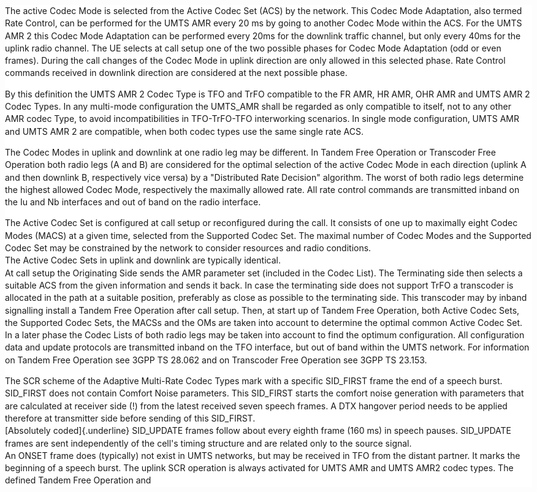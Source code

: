 The active Codec Mode is selected from the Active Codec Set (ACS) by the
network. This Codec Mode Adaptation, also termed Rate Control, can be
performed for the UMTS AMR every 20 ms by going to another Codec Mode
within the ACS. For the UMTS AMR 2 this Codec Mode Adaptation can be
performed every 20ms for the downlink traffic channel, but only every
40ms for the uplink radio channel. The UE selects at call setup one of
the two possible phases for Codec Mode Adaptation (odd or even frames).
During the call changes of the Codec Mode in uplink direction are only
allowed in this selected phase. Rate Control commands received in
downlink direction are considered at the next possible phase.

By this definition the UMTS AMR 2 Codec Type is TFO and TrFO compatible
to the FR AMR, HR AMR, OHR AMR and UMTS AMR 2 Codec Types. In any
multi-mode configuration the UMTS\_AMR shall be regarded as only
compatible to itself, not to any other AMR codec Type, to avoid
incompatibilities in TFO-TrFO-TFO interworking scenarios. In single mode
configuration, UMTS AMR and UMTS AMR 2 are compatible, when both codec
types use the same single rate ACS.

The Codec Modes in uplink and downlink at one radio leg may be
different. In Tandem Free Operation or Transcoder Free Operation both
radio legs (A and B) are considered for the optimal selection of the
active Codec Mode in each direction (uplink A and then downlink B,
respectively vice versa) by a \"Distributed Rate Decision\" algorithm.
The worst of both radio legs determine the highest allowed Codec Mode,
respectively the maximally allowed rate. All rate control commands are
transmitted inband on the Iu and Nb interfaces and out of band on the
radio interface.

The Active Codec Set is configured at call setup or reconfigured during
the call. It consists of one up to maximally eight Codec Modes (MACS) at
a given time, selected from the Supported Codec Set. The maximal number
of Codec Modes and the Supported Codec Set may be constrained by the
network to consider resources and radio conditions.\
The Active Codec Sets in uplink and downlink are typically identical.\
At call setup the Originating Side sends the AMR parameter set (included
in the Codec List). The Terminating side then selects a suitable ACS
from the given information and sends it back. In case the terminating
side does not support TrFO a transcoder is allocated in the path at a
suitable position, preferably as close as possible to the terminating
side. This transcoder may by inband signalling install a Tandem Free
Operation after call setup. Then, at start up of Tandem Free Operation,
both Active Codec Sets, the Supported Codec Sets, the MACSs and the OMs
are taken into account to determine the optimal common Active Codec Set.
In a later phase the Codec Lists of both radio legs may be taken into
account to find the optimum configuration. All configuration data and
update protocols are transmitted inband on the TFO interface, but out of
band within the UMTS network. For information on Tandem Free Operation
see 3GPP TS 28.062 and on Transcoder Free Operation see 3GPP TS 23.153.

The SCR scheme of the Adaptive Multi-Rate Codec Types mark with a
specific SID\_FIRST frame the end of a speech burst. SID\_FIRST does not
contain Comfort Noise parameters. This SID\_FIRST starts the comfort
noise generation with parameters that are calculated at receiver side
(!) from the latest received seven speech frames. A DTX hangover period
needs to be applied therefore at transmitter side before sending of this
SID\_FIRST.\
[Absolutely coded]{.underline} SID\_UPDATE frames follow about every
eighth frame (160 ms) in speech pauses. SID\_UPDATE frames are sent
independently of the cell\'s timing structure and are related only to
the source signal.\
An ONSET frame does (typically) not exist in UMTS networks, but may be
received in TFO from the distant partner. It marks the beginning of a
speech burst. The uplink SCR operation is always activated for UMTS AMR
and UMTS AMR2 codec types. The defined Tandem Free Operation and